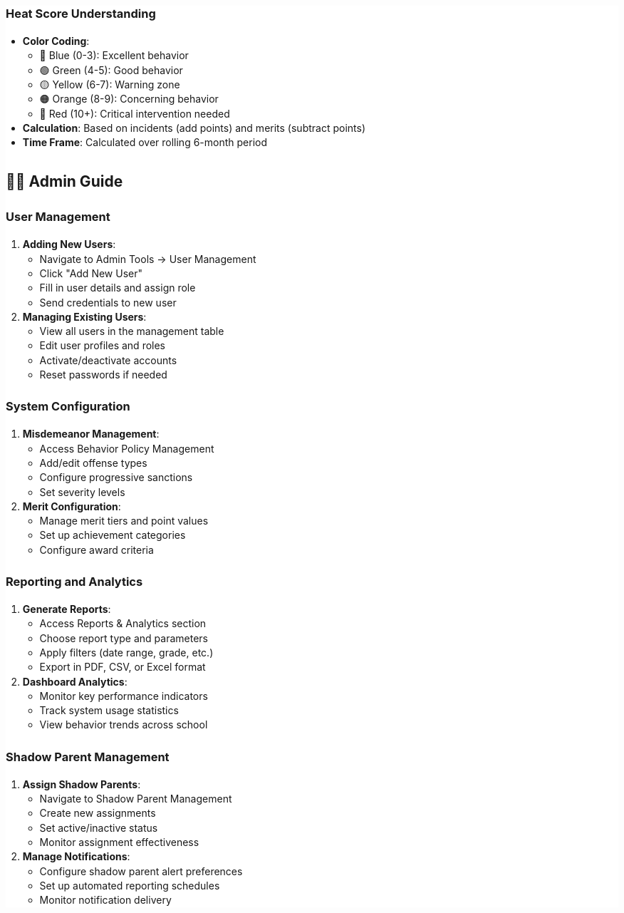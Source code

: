 ### Heat Score Understanding
- **Color Coding**:
  - 🔵 Blue (0-3): Excellent behavior
  - 🟢 Green (4-5): Good behavior
  - 🟡 Yellow (6-7): Warning zone
  - 🟠 Orange (8-9): Concerning behavior
  - 🔴 Red (10+): Critical intervention needed
- **Calculation**: Based on incidents (add points) and merits (subtract points)
- **Time Frame**: Calculated over rolling 6-month period

## 👨‍💼 Admin Guide

### User Management
1. **Adding New Users**:
   - Navigate to Admin Tools → User Management
   - Click "Add New User"
   - Fill in user details and assign role
   - Send credentials to new user
2. **Managing Existing Users**:
   - View all users in the management table
   - Edit user profiles and roles
   - Activate/deactivate accounts
   - Reset passwords if needed

### System Configuration
1. **Misdemeanor Management**:
   - Access Behavior Policy Management
   - Add/edit offense types
   - Configure progressive sanctions
   - Set severity levels
2. **Merit Configuration**:
   - Manage merit tiers and point values
   - Set up achievement categories
   - Configure award criteria

### Reporting and Analytics
1. **Generate Reports**:
   - Access Reports & Analytics section
   - Choose report type and parameters
   - Apply filters (date range, grade, etc.)
   - Export in PDF, CSV, or Excel format
2. **Dashboard Analytics**:
   - Monitor key performance indicators
   - Track system usage statistics
   - View behavior trends across school

### Shadow Parent Management
1. **Assign Shadow Parents**:
   - Navigate to Shadow Parent Management
   - Create new assignments
   - Set active/inactive status
   - Monitor assignment effectiveness
2. **Manage Notifications**:
   - Configure shadow parent alert preferences
   - Set up automated reporting schedules
   - Monitor notification delivery
